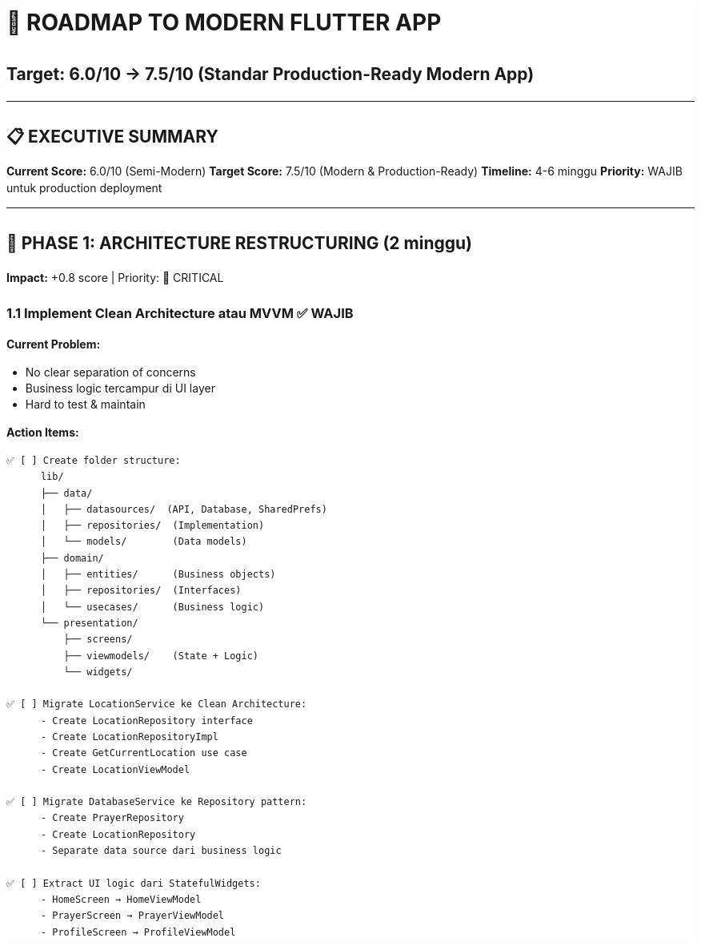 # 🚀 ROADMAP TO MODERN FLUTTER APP
## Target: 6.0/10 → 7.5/10 (Standar Production-Ready Modern App)

---

## 📋 **EXECUTIVE SUMMARY**

**Current Score:** 6.0/10 (Semi-Modern)
**Target Score:** 7.5/10 (Modern & Production-Ready)
**Timeline:** 4-6 minggu
**Priority:** WAJIB untuk production deployment

---

## 🎯 **PHASE 1: ARCHITECTURE RESTRUCTURING** (2 minggu)
**Impact:** +0.8 score | Priority: 🔴 CRITICAL

### **1.1 Implement Clean Architecture atau MVVM** ✅ WAJIB
**Current Problem:**
- No clear separation of concerns
- Business logic tercampur di UI layer
- Hard to test & maintain

**Action Items:**
```
✅ [ ] Create folder structure:
      lib/
      ├── data/
      │   ├── datasources/  (API, Database, SharedPrefs)
      │   ├── repositories/  (Implementation)
      │   └── models/        (Data models)
      ├── domain/
      │   ├── entities/      (Business objects)
      │   ├── repositories/  (Interfaces)
      │   └── usecases/      (Business logic)
      └── presentation/
          ├── screens/
          ├── viewmodels/    (State + Logic)
          └── widgets/

✅ [ ] Migrate LocationService ke Clean Architecture:
      - Create LocationRepository interface
      - Create LocationRepositoryImpl
      - Create GetCurrentLocation use case
      - Create LocationViewModel

✅ [ ] Migrate DatabaseService ke Repository pattern:
      - Create PrayerRepository
      - Create LocationRepository
      - Separate data source dari business logic

✅ [ ] Extract UI logic dari StatefulWidgets:
      - HomeScreen → HomeViewModel
      - PrayerScreen → PrayerViewModel
      - ProfileScreen → ProfileViewModel
```
